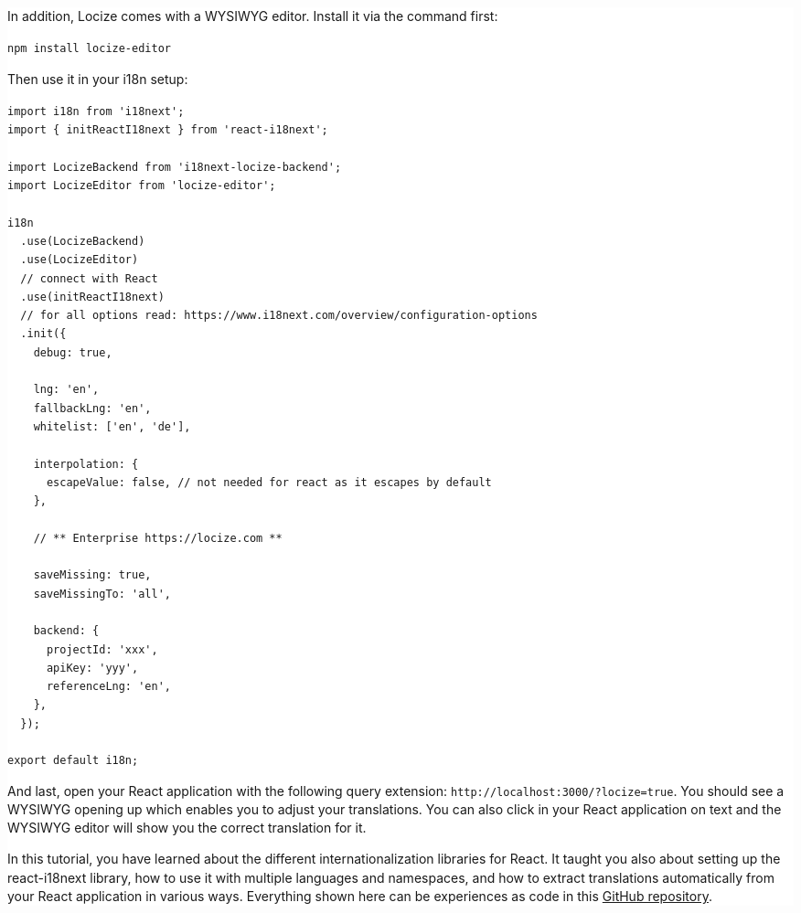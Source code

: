 In addition, Locize comes with a WYSIWYG editor. Install it via the command first:

```text
npm install locize-editor
```

Then use it in your i18n setup:

```javascript{5,9}
import i18n from 'i18next';
import { initReactI18next } from 'react-i18next';

import LocizeBackend from 'i18next-locize-backend';
import LocizeEditor from 'locize-editor';

i18n
  .use(LocizeBackend)
  .use(LocizeEditor)
  // connect with React
  .use(initReactI18next)
  // for all options read: https://www.i18next.com/overview/configuration-options
  .init({
    debug: true,

    lng: 'en',
    fallbackLng: 'en',
    whitelist: ['en', 'de'],

    interpolation: {
      escapeValue: false, // not needed for react as it escapes by default
    },

    // ** Enterprise https://locize.com **

    saveMissing: true,
    saveMissingTo: 'all',

    backend: {
      projectId: 'xxx',
      apiKey: 'yyy',
      referenceLng: 'en',
    },
  });

export default i18n;
```

And last, open your React application with the following query extension: `http://localhost:3000/?locize=true`. You should see a WYSIWYG opening up which enables you to adjust your translations. You can also click in your React application on text and the WYSIWYG editor will show you the correct translation for it.

<Divider />

In this tutorial, you have learned about the different internationalization libraries for React. It taught you also about setting up the react-i18next library, how to use it with multiple languages and namespaces, and how to extract translations automatically from your React application in various ways. Everything shown here can be experiences as code in this [GitHub repository](https://github.com/rwieruch/react-i18n-example).
